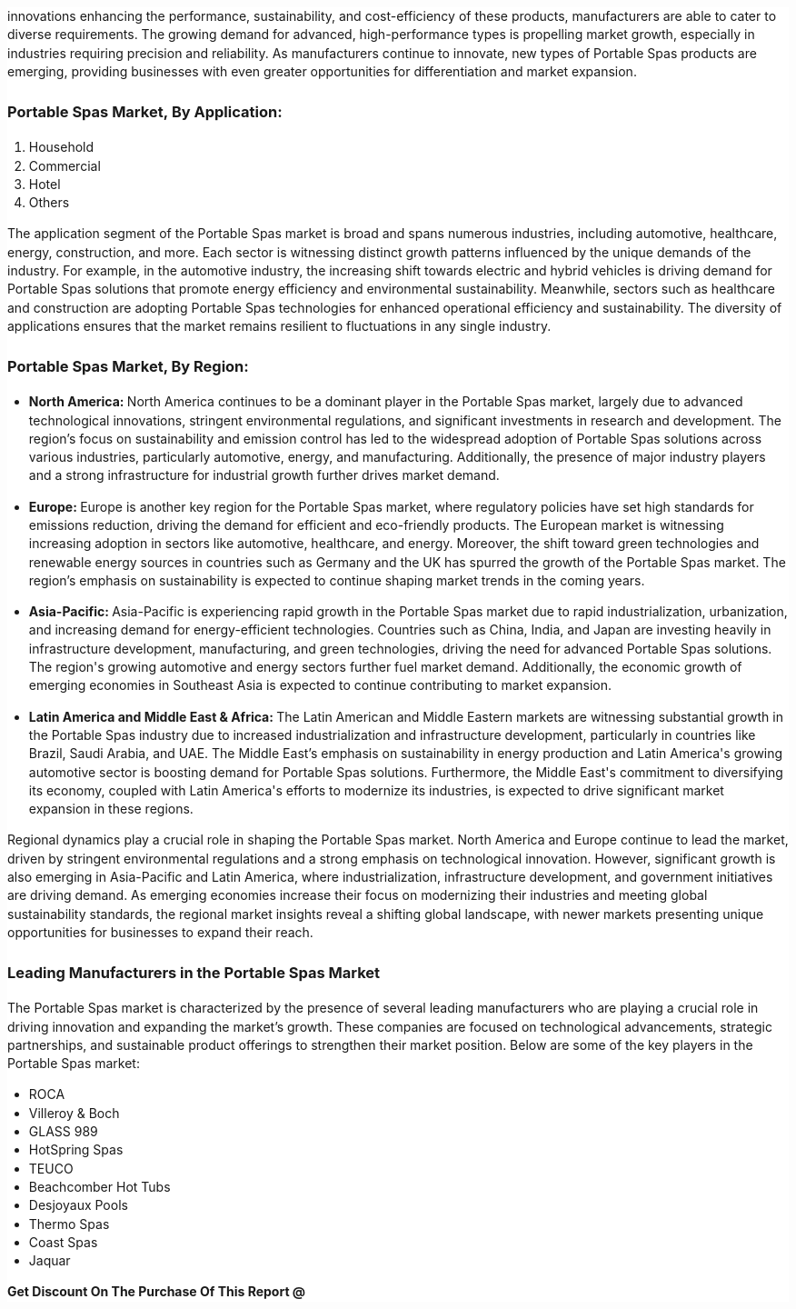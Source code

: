 innovations enhancing the performance, sustainability, and cost-efficiency of these products, manufacturers are able to cater to diverse requirements. The growing demand for advanced, high-performance types is propelling market growth, especially in industries requiring precision and reliability. As manufacturers continue to innovate, new types of Portable Spas products are emerging, providing businesses with even greater opportunities for differentiation and market expansion.</p><h3>Portable Spas Market,&nbsp;By Application:</h3><ol><li>Household<li> Commercial<li> Hotel<li> Others</li></ol><p>The application segment of the Portable Spas market is broad and spans numerous industries, including automotive, healthcare, energy, construction, and more. Each sector is witnessing distinct growth patterns influenced by the unique demands of the industry. For example, in the automotive industry, the increasing shift towards electric and hybrid vehicles is driving demand for Portable Spas solutions that promote energy efficiency and environmental sustainability. Meanwhile, sectors such as healthcare and construction are adopting Portable Spas technologies for enhanced operational efficiency and sustainability. The diversity of applications ensures that the market remains resilient to fluctuations in any single industry.</p><h3>Portable Spas Market, By Region:</h3><ul><li><p><strong>North America:&nbsp;</strong>North America continues to be a dominant player in the Portable Spas market, largely due to advanced technological innovations, stringent environmental regulations, and significant investments in research and development. The region&rsquo;s focus on sustainability and emission control has led to the widespread adoption of Portable Spas solutions across various industries, particularly automotive, energy, and manufacturing. Additionally, the presence of major industry players and a strong infrastructure for industrial growth further drives market demand.</p></li><li><p><strong><strong>Europe:&nbsp;</strong></strong>Europe is another key region for the Portable Spas market, where regulatory policies have set high standards for emissions reduction, driving the demand for efficient and eco-friendly products. The European market is witnessing increasing adoption in sectors like automotive, healthcare, and energy. Moreover, the shift toward green technologies and renewable energy sources in countries such as Germany and the UK has spurred the growth of the Portable Spas market. The region&rsquo;s emphasis on sustainability is expected to continue shaping market trends in the coming years.</p></li><li><p><strong><strong>Asia-Pacific:&nbsp;</strong></strong>Asia-Pacific is experiencing rapid growth in the Portable Spas market due to rapid industrialization, urbanization, and increasing demand for energy-efficient technologies. Countries such as China, India, and Japan are investing heavily in infrastructure development, manufacturing, and green technologies, driving the need for advanced Portable Spas solutions. The region's growing automotive and energy sectors further fuel market demand. Additionally, the economic growth of emerging economies in Southeast Asia is expected to continue contributing to market expansion.</p></li><li><p><strong><strong>Latin America and Middle East &amp; Africa:&nbsp;</strong></strong>The Latin American and Middle Eastern markets are witnessing substantial growth in the Portable Spas industry due to increased industrialization and infrastructure development, particularly in countries like Brazil, Saudi Arabia, and UAE. The Middle East&rsquo;s emphasis on sustainability in energy production and Latin America's growing automotive sector is boosting demand for Portable Spas solutions. Furthermore, the Middle East's commitment to diversifying its economy, coupled with Latin America's efforts to modernize its industries, is expected to drive significant market expansion in these regions.</p></li></ul><p>Regional dynamics play a crucial role in shaping the Portable Spas market. North America and Europe continue to lead the market, driven by stringent environmental regulations and a strong emphasis on technological innovation. However, significant growth is also emerging in Asia-Pacific and Latin America, where industrialization, infrastructure development, and government initiatives are driving demand. As emerging economies increase their focus on modernizing their industries and meeting global sustainability standards, the regional market insights reveal a shifting global landscape, with newer markets presenting unique opportunities for businesses to expand their reach.</p><h3><strong>Leading Manufacturers in the Portable Spas Market</strong></h3><p>The Portable Spas market is characterized by the presence of several leading manufacturers who are playing a crucial role in driving innovation and expanding the market&rsquo;s growth. These companies are focused on technological advancements, strategic partnerships, and sustainable product offerings to strengthen their market position. Below are some of the key players in the Portable Spas market:</p></div><div class="article-main__content" data-test-id="publishing-text-block"><ul><li><span class="">ROCA<li> Villeroy & Boch<li> GLASS 989<li> HotSpring Spas<li> TEUCO<li> Beachcomber Hot Tubs<li> Desjoyaux Pools<li> Thermo Spas<li> Coast Spas<li> Jaquar</span></li></ul></div><div class="article-main__content" data-test-id="publishing-text-block"><p><span class="font-[700]"><strong>Get Discount On The Purchase Of This Report @</strong>
